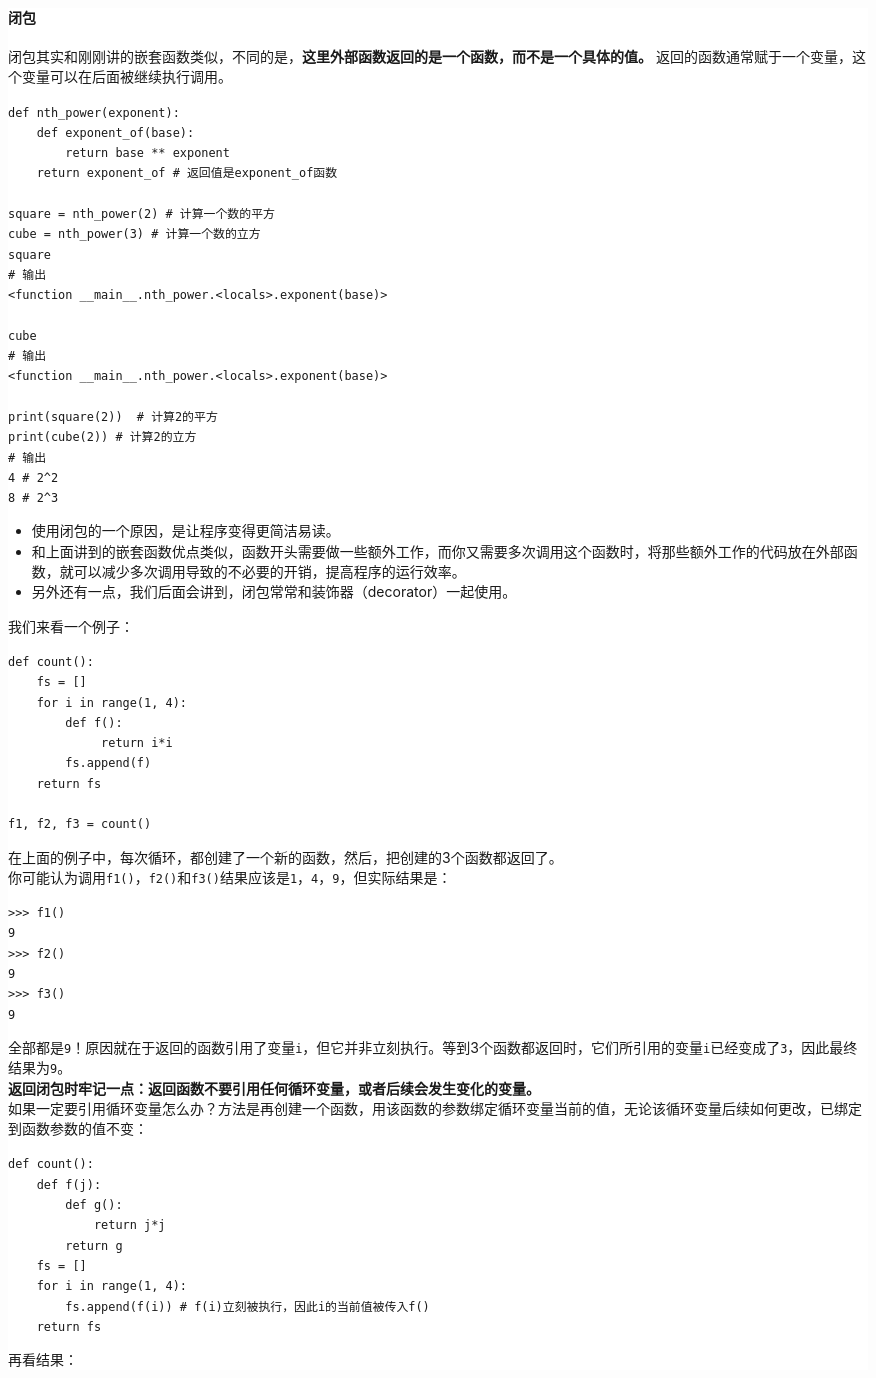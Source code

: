 #### 闭包
闭包其实和刚刚讲的嵌套函数类似，不同的是，**这里外部函数返回的是一个函数，而不是一个具体的值。** 返回的函数通常赋于一个变量，这个变量可以在后面被继续执行调用。
```angular2html
def nth_power(exponent):
    def exponent_of(base):
        return base ** exponent
    return exponent_of # 返回值是exponent_of函数

square = nth_power(2) # 计算一个数的平方
cube = nth_power(3) # 计算一个数的立方 
square
# 输出
<function __main__.nth_power.<locals>.exponent(base)>

cube
# 输出
<function __main__.nth_power.<locals>.exponent(base)>

print(square(2))  # 计算2的平方
print(cube(2)) # 计算2的立方
# 输出
4 # 2^2
8 # 2^3
```
- 使用闭包的一个原因，是让程序变得更简洁易读。
- 和上面讲到的嵌套函数优点类似，函数开头需要做一些额外工作，而你又需要多次调用这个函数时，将那些额外工作的代码放在外部函数，就可以减少多次调用导致的不必要的开销，提高程序的运行效率。
- 另外还有一点，我们后面会讲到，闭包常常和装饰器（decorator）一起使用。

我们来看一个例子：
```
def count():
    fs = []
    for i in range(1, 4):
        def f():
             return i*i
        fs.append(f)
    return fs

f1, f2, f3 = count()
```
在上面的例子中，每次循环，都创建了一个新的函数，然后，把创建的3个函数都返回了。  
你可能认为调用`f1()`，`f2()`和`f3()`结果应该是`1`，`4`，`9`，但实际结果是：
```angular2html
>>> f1()
9
>>> f2()
9
>>> f3()
9
```
全部都是`9`！原因就在于返回的函数引用了变量`i`，但它并非立刻执行。等到3个函数都返回时，它们所引用的变量`i`已经变成了`3`，因此最终结果为`9`。  
**返回闭包时牢记一点：返回函数不要引用任何循环变量，或者后续会发生变化的变量。**  
如果一定要引用循环变量怎么办？方法是再创建一个函数，用该函数的参数绑定循环变量当前的值，无论该循环变量后续如何更改，已绑定到函数参数的值不变：
```angular2html
def count():
    def f(j):
        def g():
            return j*j
        return g
    fs = []
    for i in range(1, 4):
        fs.append(f(i)) # f(i)立刻被执行，因此i的当前值被传入f()
    return fs
```
再看结果：